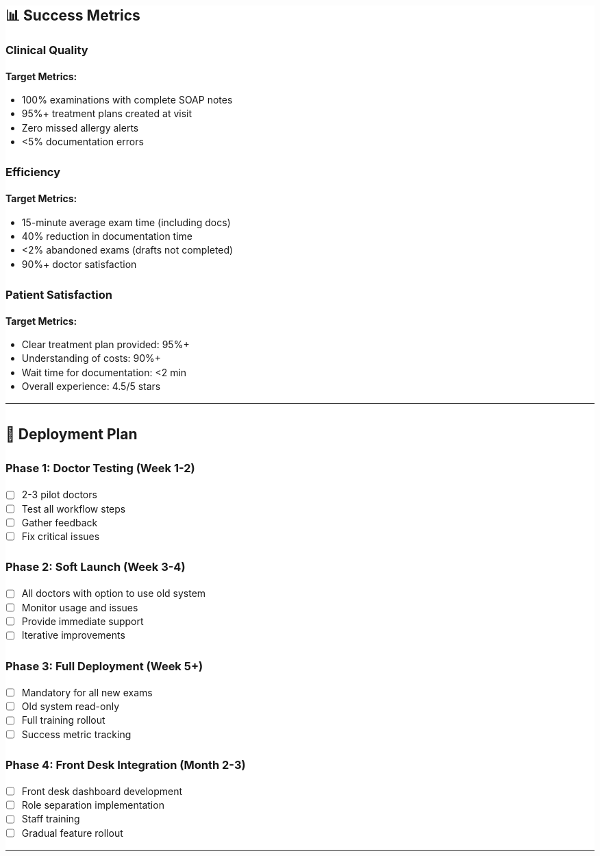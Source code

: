 
## 📊 Success Metrics

### Clinical Quality

**Target Metrics:**
- 100% examinations with complete SOAP notes
- 95%+ treatment plans created at visit
- Zero missed allergy alerts
- <5% documentation errors

### Efficiency

**Target Metrics:**
- 15-minute average exam time (including docs)
- 40% reduction in documentation time
- <2% abandoned exams (drafts not completed)
- 90%+ doctor satisfaction

### Patient Satisfaction

**Target Metrics:**
- Clear treatment plan provided: 95%+
- Understanding of costs: 90%+
- Wait time for documentation: <2 min
- Overall experience: 4.5/5 stars

---

## 🚀 Deployment Plan

### Phase 1: Doctor Testing (Week 1-2)
- [ ] 2-3 pilot doctors
- [ ] Test all workflow steps
- [ ] Gather feedback
- [ ] Fix critical issues

### Phase 2: Soft Launch (Week 3-4)
- [ ] All doctors with option to use old system
- [ ] Monitor usage and issues
- [ ] Provide immediate support
- [ ] Iterative improvements

### Phase 3: Full Deployment (Week 5+)
- [ ] Mandatory for all new exams
- [ ] Old system read-only
- [ ] Full training rollout
- [ ] Success metric tracking

### Phase 4: Front Desk Integration (Month 2-3)
- [ ] Front desk dashboard development
- [ ] Role separation implementation
- [ ] Staff training
- [ ] Gradual feature rollout

---